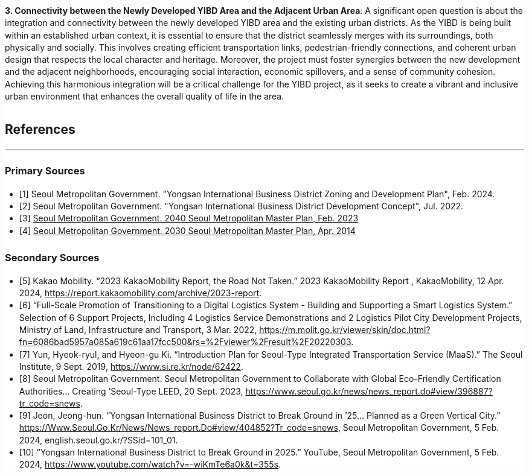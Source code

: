 **3. Connectivity between the Newly Developed YIBD Area and the Adjacent Urban Area**: A significant open question is about the integration and connectivity between the newly developed YIBD area and the existing urban districts. As the YIBD is being built within an established urban context, it is essential to ensure that the district seamlessly merges with its surroundings, both physically and socially. This involves creating efficient transportation links, pedestrian-friendly connections, and coherent urban design that respects the local character and heritage. Moreover, the project must foster synergies between the new development and the adjacent neighborhoods, encouraging social interaction, economic spillovers, and a sense of community cohesion. Achieving this harmonious integration will be a critical challenge for the YIBD project, as it seeks to create a vibrant and inclusive urban environment that enhances the overall quality of life in the area.

## References

---

### Primary Sources



- [1] Seoul Metropolitan Government. "Yongsan International Business District Zoning and Development Plan", Feb. 2024.
- [2] Seoul Metropolitan Government. "Yongsan International Business District Development Concept", Jul. 2022.
- [3] [Seoul Metropolitan Government. 2040 Seoul Metropolitan Master Plan, Feb. 2023](https://urban.seoul.go.kr/UpisArchive/DATA/PWEB/STATIC/2040_seoul_plan.pdf)
- [4] [Seoul Metropolitan Government. 2030 Seoul Metropolitan Master Plan, Apr. 2014](https://urban.seoul.go.kr/UpisArchive/DATA/PWEB/STATIC/1_seoul_plan.pdf)

### Secondary Sources



- [5] Kakao Mobility. “2023 KakaoMobility Report, the Road Not Taken.” 2023 KakaoMobility Report , KakaoMobility, 12 Apr. 2024, <https://report.kakaomobility.com/archive/2023-report>.
- [6] “Full-Scale Promotion of Transitioning to a Digital Logistics System - Building and Supporting a Smart Logistics System.” Selection of 6 Support Projects, Including 4 Logistics Service Demonstrations and 2 Logistics Pilot City Development Projects, Ministry of Land, Infrastructure and Transport, 3 Mar. 2022, <https://m.molit.go.kr/viewer/skin/doc.html?fn=6086bad5957a085a619c61aa17fcc500&rs=%2Fviewer%2Fresult%2F20220303>.
- [7] Yun, Hyeok-ryul, and Hyeon-gu Ki. “Introduction Plan for Seoul-Type Integrated Transportation Service (MaaS).” The Seoul Institute, 9 Sept. 2019, <https://www.si.re.kr/node/62422>.
- [8] Seoul Metropolitan Government. Seoul Metropolitan Government to Collaborate with Global Eco-Friendly Certification Authorities... Creating ’Seoul-Type LEED, 20 Sept. 2023, <https://www.seoul.go.kr/news/news_report.do#view/396887?tr_code=snews>.
- [9] Jeon, Jeong-hun. “Yongsan International Business District to Break Ground in ’25... Planned as a Green Vertical City.” <https://Www.Seoul.Go.Kr/News/News_report.Do#view/404852?Tr_code=snews>, Seoul Metropolitan Government, 5 Feb. 2024, english.seoul.go.kr/?SSid=101_01.
- [10] “Yongsan International Business District to Break Ground in 2025.” YouTube, Seoul Metropolitan Government, 5 Feb. 2024, <https://www.youtube.com/watch?v=-wiKmTe6a0k&t=355s>.
